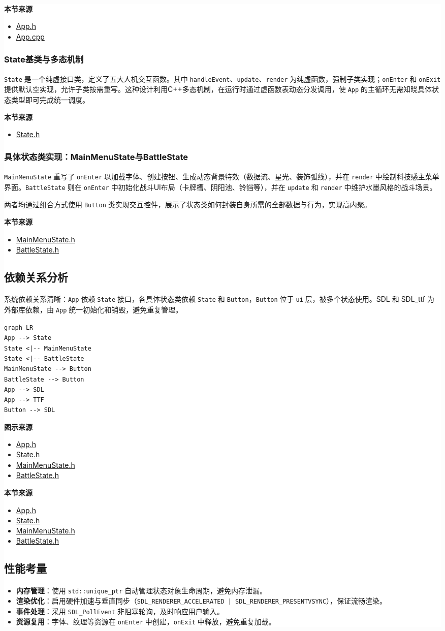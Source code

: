 **本节来源**  
- [App.h](file://Tracer/src/core/App.h#L1-L30)
- [App.cpp](file://Tracer/src/core/App.cpp#L1-L77)

### State基类与多态机制
`State` 是一个纯虚接口类，定义了五大人机交互函数。其中 `handleEvent`、`update`、`render` 为纯虚函数，强制子类实现；`onEnter` 和 `onExit` 提供默认空实现，允许子类按需重写。这种设计利用C++多态机制，在运行时通过虚函数表动态分发调用，使 `App` 的主循环无需知晓具体状态类型即可完成统一调度。

**本节来源**  
- [State.h](file://Tracer/src/core/State.h#L1-L17)

### 具体状态类实现：MainMenuState与BattleState
`MainMenuState` 重写了 `onEnter` 以加载字体、创建按钮、生成动态背景特效（数据流、星光、装饰弧线），并在 `render` 中绘制科技感主菜单界面。`BattleState` 则在 `onEnter` 中初始化战斗UI布局（卡牌槽、阴阳池、铃铛等），并在 `update` 和 `render` 中维护水墨风格的战斗场景。

两者均通过组合方式使用 `Button` 类实现交互控件，展示了状态类如何封装自身所需的全部数据与行为，实现高内聚。

**本节来源**  
- [MainMenuState.h](file://Tracer/src/states/MainMenuState.h#L1-L69)
- [BattleState.h](file://Tracer/src/states/BattleState.h#L1-L81)

## 依赖关系分析
系统依赖关系清晰：`App` 依赖 `State` 接口，各具体状态类依赖 `State` 和 `Button`，`Button` 位于 `ui` 层，被多个状态使用。SDL 和 SDL_ttf 为外部库依赖，由 `App` 统一初始化和销毁，避免重复管理。

```mermaid
graph LR
App --> State
State <|-- MainMenuState
State <|-- BattleState
MainMenuState --> Button
BattleState --> Button
App --> SDL
App --> TTF
Button --> SDL
```

**图示来源**  
- [App.h](file://Tracer/src/core/App.h#L1-L30)
- [State.h](file://Tracer/src/core/State.h#L1-L17)
- [MainMenuState.h](file://Tracer/src/states/MainMenuState.h#L1-L69)
- [BattleState.h](file://Tracer/src/states/BattleState.h#L1-L81)

**本节来源**  
- [App.h](file://Tracer/src/core/App.h#L1-L30)
- [State.h](file://Tracer/src/core/State.h#L1-L17)
- [MainMenuState.h](file://Tracer/src/states/MainMenuState.h#L1-L69)
- [BattleState.h](file://Tracer/src/states/BattleState.h#L1-L81)

## 性能考量
- **内存管理**：使用 `std::unique_ptr` 自动管理状态对象生命周期，避免内存泄漏。
- **渲染优化**：启用硬件加速与垂直同步（`SDL_RENDERER_ACCELERATED | SDL_RENDERER_PRESENTVSYNC`），保证流畅渲染。
- **事件处理**：采用 `SDL_PollEvent` 非阻塞轮询，及时响应用户输入。
- **资源复用**：字体、纹理等资源在 `onEnter` 中创建，`onExit` 中释放，避免重复加载。
